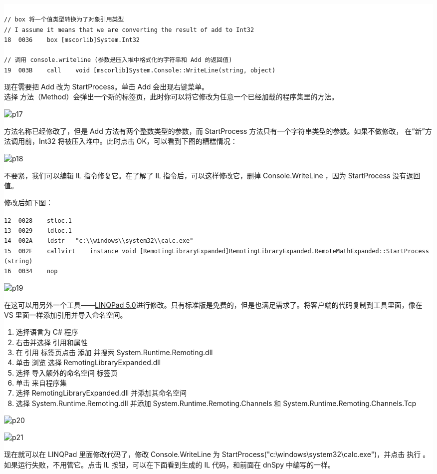 ```

// box 将一个值类型转换为了对象引用类型
// I assume it means that we are converting the result of add to Int32
18  0036    box [mscorlib]System.Int32

// 调用 console.writeline (参数是压入堆中格式化的字符串和 Add 的返回值)
19  003B    call    void [mscorlib]System.Console::WriteLine(string, object)

```

现在需要把 Add 改为 StartProcess。单击 Add 会出现右键菜单。  
选择 方法（Method）会弹出一个新的标签页，此时你可以将它修改为任意一个已经加载的程序集里的方法。

![p17](http://drops.javaweb.org/uploads/images/8bd5d5a5dac95f8027c6039bc62d1d1c70448352.jpg)

方法名称已经修改了，但是 Add 方法有两个整数类型的参数，而 StartProcess 方法只有一个字符串类型的参数。如果不做修改， 在“新”方法调用前，Int32 将被压入堆中。此时点击 OK，可以看到下图的糟糕情况：

![p18](http://drops.javaweb.org/uploads/images/fa5c7db725205360a6cc931dbee55f20ae24c543.jpg)

不要紧，我们可以编辑 IL 指令修复它。在了解了 IL 指令后，可以这样修改它，删掉 Console.WriteLine ，因为 StartProcess 没有返回值。

修改后如下图：

```
12  0028    stloc.1
13  0029    ldloc.1
14  002A    ldstr   "c:\\windows\\system32\\calc.exe"
15  002F    callvirt    instance void [RemotingLibraryExpanded]RemotingLibraryExpanded.RemoteMathExpanded::StartProcess(string)
16  0034    nop

```

![p19](http://drops.javaweb.org/uploads/images/27df1cbde4e0be2992b4db118fdc0cdc4ca98686.jpg)

在这可以用另外一个工具——[LINQPad 5.0](https://www.linqpad.net/Download.aspx)进行修改。只有标准版是免费的，但是也满足需求了。将客户端的代码复制到工具里面，像在 VS 里面一样添加引用并导入命名空间。

1.  选择语言为 C# 程序
2.  右击并选择 引用和属性
3.  在 引用 标签页点击 添加 并搜索 System.Runtime.Remoting.dll
4.  单击 浏览 选择 RemotingLibraryExpanded.dll
5.  选择 导入额外的命名空间 标签页
6.  单击 来自程序集
7.  选择 RemotingLibraryExpanded.dll 并添加其命名空间
8.  选择 System.Runtime.Remoting.dll 并添加 System.Runtime.Remoting.Channels 和 System.Runtime.Remoting.Channels.Tcp

![p20](http://drops.javaweb.org/uploads/images/a322f7cd30b8ace9b5a6b05fc6eea1681298e0e8.jpg)

![p21](http://drops.javaweb.org/uploads/images/4b71977058389e54447f000b35c22402c25cde20.jpg)

现在就可以在 LINQPad 里面修改代码了，修改 Console.WriteLine 为 StartProcess("c:\windows\system32\calc.exe")，并点击 执行 。如果运行失败，不用管它。点击 IL 按钮，可以在下面看到生成的 IL 代码，和前面在 dnSpy 中编写的一样。
